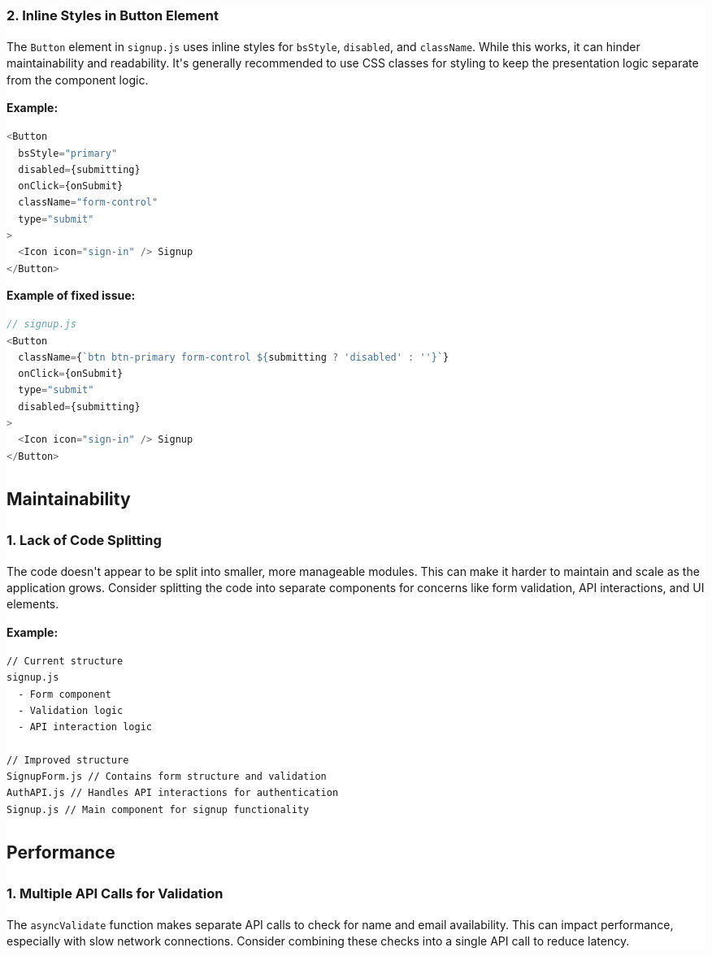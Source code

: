 ### 2. Inline Styles in Button Element
The `Button` element in `signup.js` uses inline styles for `bsStyle`, `disabled`, and `className`. While this works, it can hinder maintainability and readability. It's generally recommended to use CSS classes for styling to keep the presentation logic separate from the component logic.

**Example:**
```javascript
<Button
  bsStyle="primary"
  disabled={submitting}
  onClick={onSubmit}
  className="form-control"
  type="submit"
>
  <Icon icon="sign-in" /> Signup
</Button>
```

**Example of fixed issue:**
```javascript
// signup.js
<Button
  className={`btn btn-primary form-control ${submitting ? 'disabled' : ''}`}
  onClick={onSubmit}
  type="submit"
  disabled={submitting}
>
  <Icon icon="sign-in" /> Signup
</Button>
```

## Maintainability
### 1. Lack of Code Splitting
The code doesn't appear to be split into smaller, more manageable modules. This can make it harder to maintain and scale as the application grows. Consider splitting the code into separate components for concerns like form validation, API interactions, and UI elements.

**Example:**
```
// Current structure
signup.js
  - Form component
  - Validation logic
  - API interaction logic

// Improved structure
SignupForm.js // Contains form structure and validation
AuthAPI.js // Handles API interactions for authentication
Signup.js // Main component for signup functionality
```

## Performance
### 1. Multiple API Calls for Validation
The `asyncValidate` function makes separate API calls to check for name and email availability. This can impact performance, especially with slow network connections. Consider combining these checks into a single API call to reduce latency.
